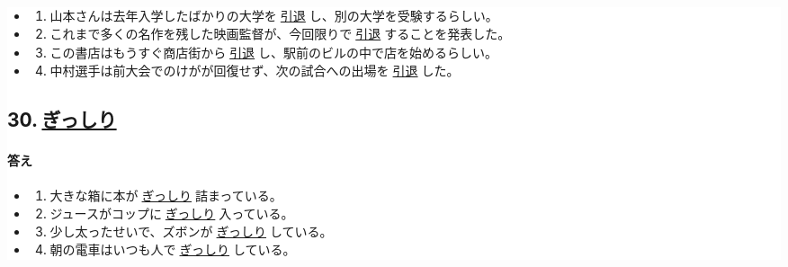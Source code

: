 - 1) 山本さんは去年入学したばかりの大学を <u>引退</u> し、別の大学を受験するらしい。

- 2) これまで多くの名作を残した映画監督が、今回限りで <u>引退</u> することを発表した。

- 3) この書店はもうすぐ商店街から <u>引退</u> し、駅前のビルの中で店を始めるらしい。

- 4) 中村選手は前大会でのけがが回復せず、次の試合への出場を <u>引退</u> した。



## 30. <u>ぎっしり</u>

#### 答え

- 1) 大きな箱に本が <u>ぎっしり</u> 詰まっている。

- 2) ジュースがコップに <u>ぎっしり</u> 入っている。

- 3) 少し太ったせいで、ズボンが <u>ぎっしり</u> している。

- 4) 朝の電車はいつも人で <u>ぎっしり</u> している。


